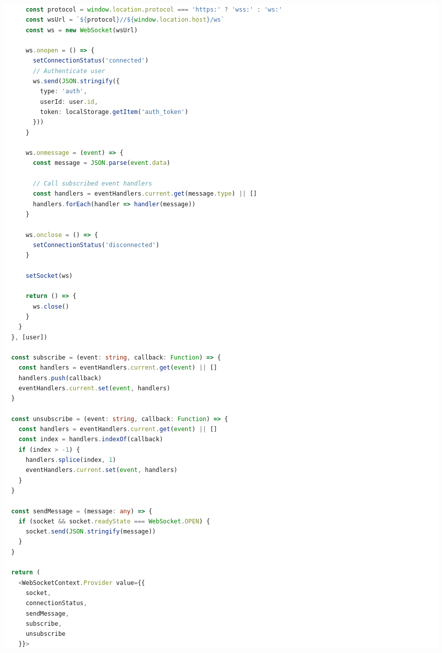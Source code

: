 ```typescript
      const protocol = window.location.protocol === 'https:' ? 'wss:' : 'ws:'
      const wsUrl = `${protocol}//${window.location.host}/ws`
      const ws = new WebSocket(wsUrl)
      
      ws.onopen = () => {
        setConnectionStatus('connected')
        // Authenticate user
        ws.send(JSON.stringify({
          type: 'auth',
          userId: user.id,
          token: localStorage.getItem('auth_token')
        }))
      }
      
      ws.onmessage = (event) => {
        const message = JSON.parse(event.data)
        
        // Call subscribed event handlers
        const handlers = eventHandlers.current.get(message.type) || []
        handlers.forEach(handler => handler(message))
      }
      
      ws.onclose = () => {
        setConnectionStatus('disconnected')
      }
      
      setSocket(ws)
      
      return () => {
        ws.close()
      }
    }
  }, [user])
  
  const subscribe = (event: string, callback: Function) => {
    const handlers = eventHandlers.current.get(event) || []
    handlers.push(callback)
    eventHandlers.current.set(event, handlers)
  }
  
  const unsubscribe = (event: string, callback: Function) => {
    const handlers = eventHandlers.current.get(event) || []
    const index = handlers.indexOf(callback)
    if (index > -1) {
      handlers.splice(index, 1)
      eventHandlers.current.set(event, handlers)
    }
  }
  
  const sendMessage = (message: any) => {
    if (socket && socket.readyState === WebSocket.OPEN) {
      socket.send(JSON.stringify(message))
    }
  }
  
  return (
    <WebSocketContext.Provider value={{
      socket,
      connectionStatus,
      sendMessage,
      subscribe,
      unsubscribe
    }}>
```
